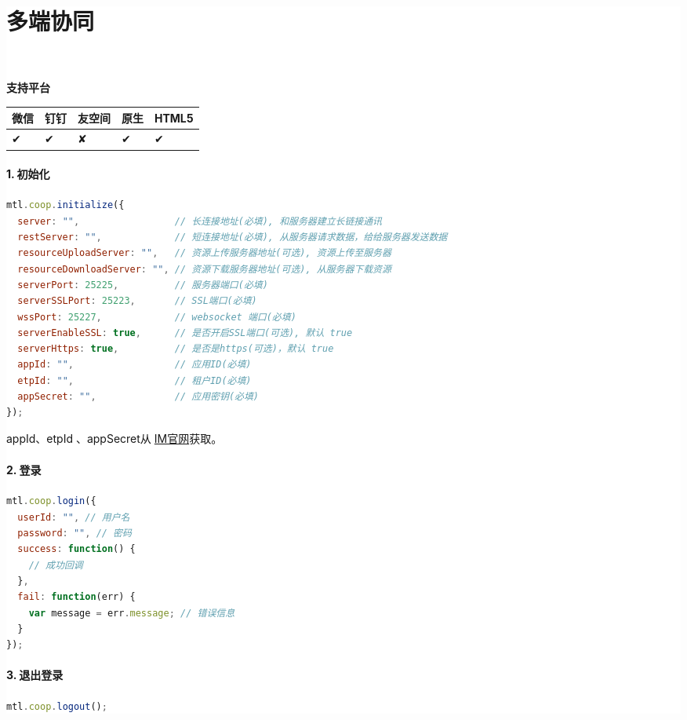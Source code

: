 # 多端协同

<br>

**支持平台**

| **微信** | **钉钉** | **友空间** | **原生** | **HTML5** |
| :--- | :--- | :--- | :--- | :--- |
| ✔︎ | ✔︎ | ✘ | ✔︎ | ✔︎ |

<a name="MTL_coopInitialize" class="anchor"></a>
#### 1. 初始化

```javascript
mtl.coop.initialize({
  server: "",                 // 长连接地址(必填), 和服务器建立长链接通讯
  restServer: "",             // 短连接地址(必填), 从服务器请求数据，给给服务器发送数据
  resourceUploadServer: "",   // 资源上传服务器地址(可选), 资源上传至服务器
  resourceDownloadServer: "", // 资源下载服务器地址(可选), 从服务器下载资源
  serverPort: 25225,          // 服务器端口(必填)
  serverSSLPort: 25223,       // SSL端口(必填)
  wssPort: 25227,             // websocket 端口(必填)
  serverEnableSSL: true,      // 是否开启SSL端口(可选), 默认 true
  serverHttps: true,          // 是否是https(可选)，默认 true
  appId: "",                  // 应用ID(必填)
  etpId: "",                  // 租户ID(必填)
  appSecret: "",              // 应用密钥(必填)
});   
```
appId、etpId 、appSecret从 [IM官网](https://im.yyuap.com/)获取。

<a name="MTL_coopLogin" class="anchor"></a>
#### 2. 登录

```javascript
mtl.coop.login({
  userId: "", // 用户名
  password: "", // 密码
  success: function() {
    // 成功回调
  },
  fail: function(err) {
    var message = err.message; // 错误信息
  }
});
```

<a name="MTL_coopLogout" class="anchor"></a>
#### 3. 退出登录

```javascript
mtl.coop.logout();
```
